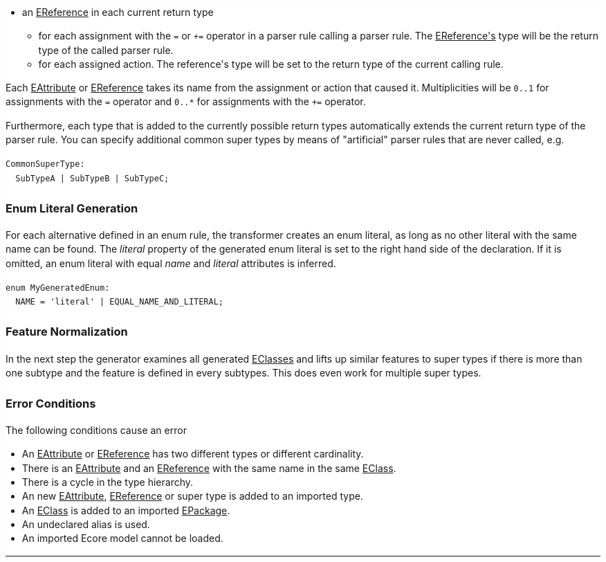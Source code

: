 *   an [EReference]({{site.src.emf}}/plugins/org.eclipse.emf.ecore/src/org/eclipse/emf/ecore/EReference.java) in each current return type     
    
    *   for each assignment with the `=` or `+=` operator in a parser rule calling a parser rule. The [EReference's]({{site.src.emf}}/plugins/org.eclipse.emf.ecore/src/org/eclipse/emf/ecore/EReference.java) type will be the return type of the called parser rule.
    *   for each assigned action. The reference's type will be set to the return type of the current calling rule. 

Each [EAttribute]({{site.src.emf}}/plugins/org.eclipse.emf.ecore/src/org/eclipse/emf/ecore/EAttribute.java) or [EReference]({{site.src.emf}}/plugins/org.eclipse.emf.ecore/src/org/eclipse/emf/ecore/EReference.java) takes its name from the assignment or action that caused it. Multiplicities will be `0..1` for assignments with the `=` operator and `0..*` for assignments with the `+=` operator. 

Furthermore, each type that is added to the currently possible return types automatically extends the current return type of the parser rule. You can specify additional common super types by means of "artificial" parser rules that are never called, e.g.

```xtext
CommonSuperType:
  SubTypeA | SubTypeB | SubTypeC;
```

### Enum Literal Generation

For each alternative defined in an enum rule, the transformer creates an enum literal, as long as no other literal with the same name can be found. The *literal* property of the generated enum literal is set to the right hand side of the declaration. If it is omitted, an enum literal with equal *name* and *literal* attributes is inferred.

```xtext
enum MyGeneratedEnum:
  NAME = 'literal' | EQUAL_NAME_AND_LITERAL;
```

### Feature Normalization

In the next step the generator examines all generated [EClasses]({{site.src.emf}}/plugins/org.eclipse.emf.ecore/src/org/eclipse/emf/ecore/EClass.java) and lifts up similar features to super types if there is more than one subtype and the feature is defined in every subtypes. This does even work for multiple super types.

### Error Conditions

The following conditions cause an error 

*   An [EAttribute]({{site.src.emf}}/plugins/org.eclipse.emf.ecore/src/org/eclipse/emf/ecore/EAttribute.java) or [EReference]({{site.src.emf}}/plugins/org.eclipse.emf.ecore/src/org/eclipse/emf/ecore/EReference.java) has two different types or different cardinality.
*   There is an [EAttribute]({{site.src.emf}}/plugins/org.eclipse.emf.ecore/src/org/eclipse/emf/ecore/EAttribute.java) and an [EReference]({{site.src.emf}}/plugins/org.eclipse.emf.ecore/src/org/eclipse/emf/ecore/EReference.java) with the same name in the same [EClass]({{site.src.emf}}/plugins/org.eclipse.emf.ecore/src/org/eclipse/emf/ecore/EClass.java).
*   There is a cycle in the type hierarchy.
*   An new [EAttribute]({{site.src.emf}}/plugins/org.eclipse.emf.ecore/src/org/eclipse/emf/ecore/EAttribute.java), [EReference]({{site.src.emf}}/plugins/org.eclipse.emf.ecore/src/org/eclipse/emf/ecore/EReference.java) or super type is added to an imported type.
*   An [EClass]({{site.src.emf}}/plugins/org.eclipse.emf.ecore/src/org/eclipse/emf/ecore/EClass.java) is added to an imported [EPackage]({{site.src.emf}}/plugins/org.eclipse.emf.ecore/src/org/eclipse/emf/ecore/EPackage.java).
*   An undeclared alias is used. 
*   An imported Ecore model cannot be loaded.

---